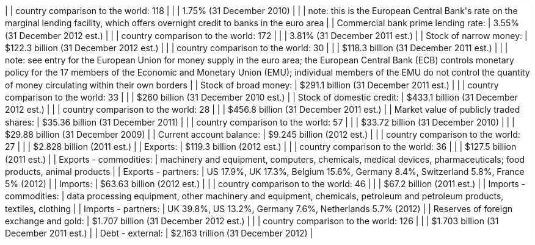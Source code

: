 | | country comparison to the world:   118 |
| | 1.75% (31 December 2010) |
| | note: this is the European Central Bank's rate on the marginal lending facility, which offers overnight credit to banks in the euro area |
| Commercial bank prime lending rate: | 3.55% (31 December 2012 est.) |
| | country comparison to the world:   172 |
| | 3.81% (31 December 2011 est.) |
| Stock of narrow money: | $122.3 billion (31 December 2012 est.) |
| | country comparison to the world:   30 |
| | $118.3 billion (31 December 2011 est.) |
| | note: see entry for the European Union for money supply in the euro area; the European Central Bank (ECB) controls monetary policy for the 17 members of the Economic and Monetary Union (EMU); individual members of the EMU do not control the quantity of money circulating within their own borders |
| Stock of broad money: | $291.1 billion (31 December 2011 est.) |
| | country comparison to the world:   33 |
| | $260 billion (31 December 2010 est.) |
| Stock of domestic credit: | $433.1 billion (31 December 2012 est.) |
| | country comparison to the world:   28 |
| | $456.8 billion (31 December 2011 est.) |
| Market value of publicly traded shares: | $35.36 billion (31 December 2011) |
| | country comparison to the world:   57 |
| | $33.72 billion (31 December 2010) |
| | $29.88 billion (31 December 2009) |
| Current account balance: | $9.245 billion (2012 est.) |
| | country comparison to the world:   27 |
| | $2.828 billion (2011 est.) |
| Exports: | $119.3 billion (2012 est.) |
| | country comparison to the world:   36 |
| | $127.5 billion (2011 est.) |
| Exports - commodities: | machinery and equipment, computers, chemicals, medical devices, pharmaceuticals; food products, animal products |
| Exports - partners: | US 17.9%, UK 17.3%, Belgium 15.6%, Germany 8.4%, Switzerland 5.8%, France 5% (2012) |
| Imports: | $63.63 billion (2012 est.) |
| | country comparison to the world:   46 |
| | $67.2 billion (2011 est.) |
| Imports - commodities: | data processing equipment, other machinery and equipment, chemicals, petroleum and petroleum products, textiles, clothing |
| Imports - partners: | UK 39.8%, US 13.2%, Germany 7.6%, Netherlands 5.7% (2012) |
| Reserves of foreign exchange and gold: | $1.707 billion (31 December 2012 est.) |
| | country comparison to the world:   126 |
| | $1.703 billion (31 December 2011 est.) |
| Debt - external: | $2.163 trillion (31 December 2012) |